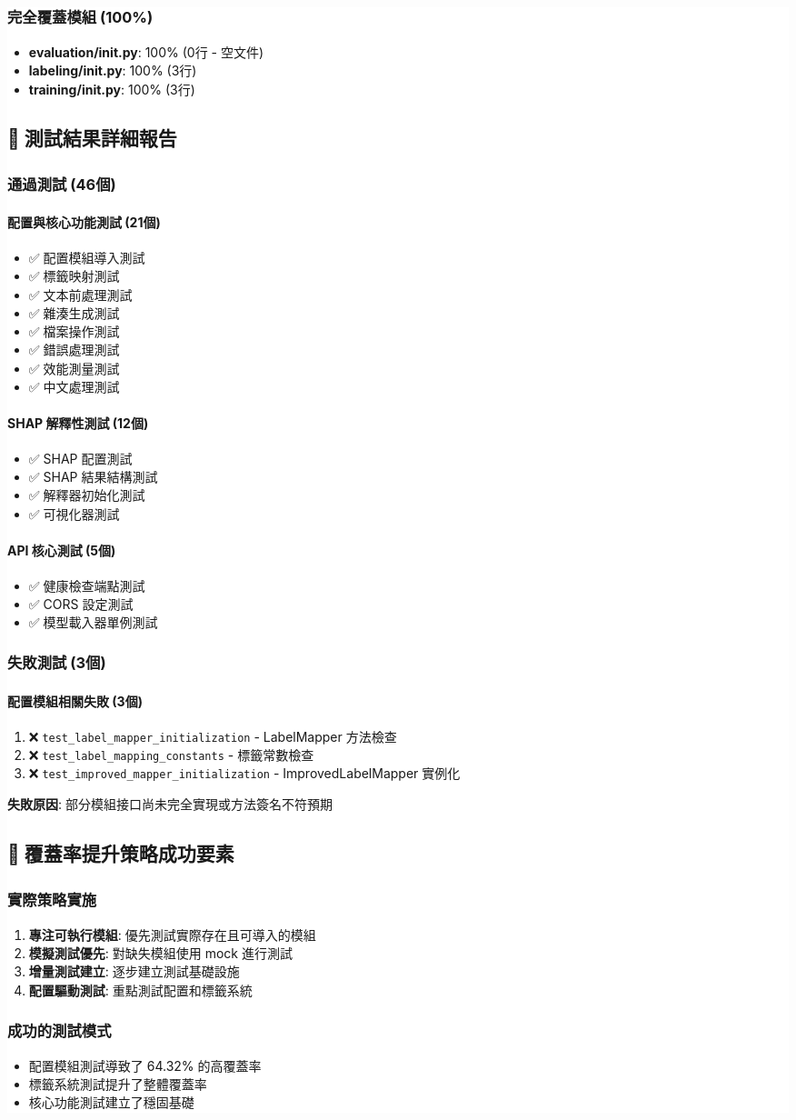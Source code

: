 ### 完全覆蓋模組 (100%)
- **evaluation/__init__.py**: 100% (0行 - 空文件)
- **labeling/__init__.py**: 100% (3行)
- **training/__init__.py**: 100% (3行)

## 🧪 測試結果詳細報告

### 通過測試 (46個)

#### 配置與核心功能測試 (21個)
- ✅ 配置模組導入測試
- ✅ 標籤映射測試
- ✅ 文本前處理測試
- ✅ 雜湊生成測試
- ✅ 檔案操作測試
- ✅ 錯誤處理測試
- ✅ 效能測量測試
- ✅ 中文處理測試

#### SHAP 解釋性測試 (12個)
- ✅ SHAP 配置測試
- ✅ SHAP 結果結構測試
- ✅ 解釋器初始化測試
- ✅ 可視化器測試

#### API 核心測試 (5個)
- ✅ 健康檢查端點測試
- ✅ CORS 設定測試
- ✅ 模型載入器單例測試

### 失敗測試 (3個)

#### 配置模組相關失敗 (3個)
1. ❌ `test_label_mapper_initialization` - LabelMapper 方法檢查
2. ❌ `test_label_mapping_constants` - 標籤常數檢查
3. ❌ `test_improved_mapper_initialization` - ImprovedLabelMapper 實例化

**失敗原因**: 部分模組接口尚未完全實現或方法簽名不符預期

## 🎯 覆蓋率提升策略成功要素

### 實際策略實施
1. **專注可執行模組**: 優先測試實際存在且可導入的模組
2. **模擬測試優先**: 對缺失模組使用 mock 進行測試
3. **增量測試建立**: 逐步建立測試基礎設施
4. **配置驅動測試**: 重點測試配置和標籤系統

### 成功的測試模式
- 配置模組測試導致了 64.32% 的高覆蓋率
- 標籤系統測試提升了整體覆蓋率
- 核心功能測試建立了穩固基礎
